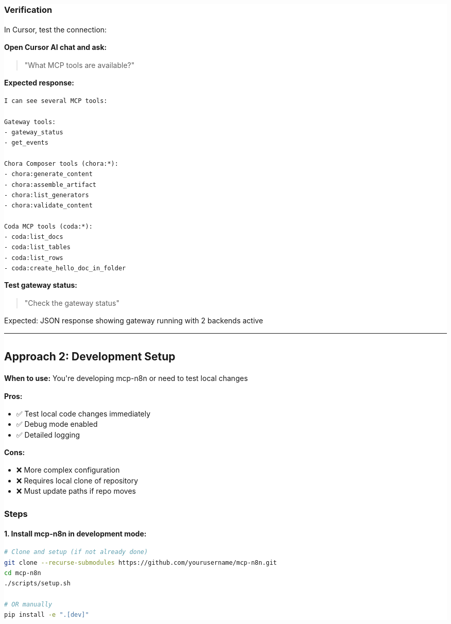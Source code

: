 ### Verification

In Cursor, test the connection:

**Open Cursor AI chat and ask:**
> "What MCP tools are available?"

**Expected response:**
```
I can see several MCP tools:

Gateway tools:
- gateway_status
- get_events

Chora Composer tools (chora:*):
- chora:generate_content
- chora:assemble_artifact
- chora:list_generators
- chora:validate_content

Coda MCP tools (coda:*):
- coda:list_docs
- coda:list_tables
- coda:list_rows
- coda:create_hello_doc_in_folder
```

**Test gateway status:**
> "Check the gateway status"

Expected: JSON response showing gateway running with 2 backends active

---

## Approach 2: Development Setup

**When to use:** You're developing mcp-n8n or need to test local changes

**Pros:**
- ✅ Test local code changes immediately
- ✅ Debug mode enabled
- ✅ Detailed logging

**Cons:**
- ❌ More complex configuration
- ❌ Requires local clone of repository
- ❌ Must update paths if repo moves

### Steps

**1. Install mcp-n8n in development mode:**

```bash
# Clone and setup (if not already done)
git clone --recurse-submodules https://github.com/yourusername/mcp-n8n.git
cd mcp-n8n
./scripts/setup.sh

# OR manually
pip install -e ".[dev]"
```
